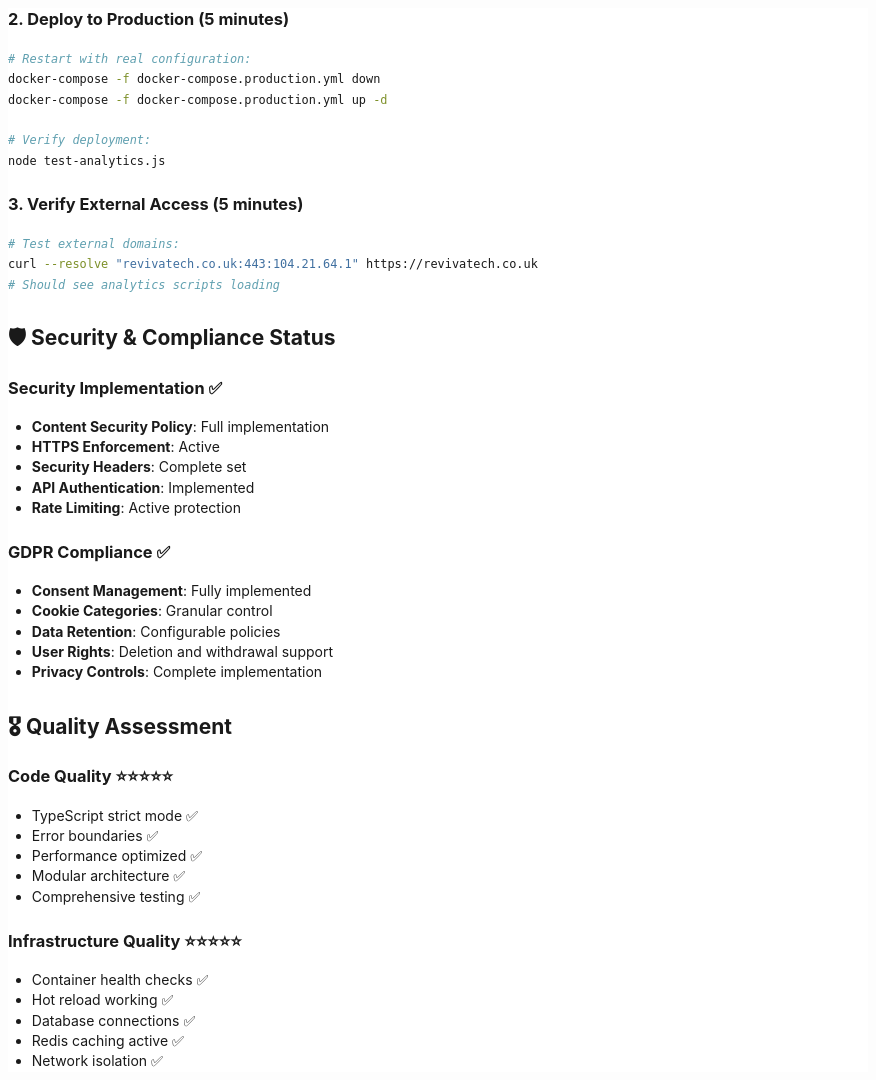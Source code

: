 ### **2. Deploy to Production** (5 minutes)
```bash
# Restart with real configuration:
docker-compose -f docker-compose.production.yml down
docker-compose -f docker-compose.production.yml up -d

# Verify deployment:
node test-analytics.js
```

### **3. Verify External Access** (5 minutes)
```bash
# Test external domains:
curl --resolve "revivatech.co.uk:443:104.21.64.1" https://revivatech.co.uk
# Should see analytics scripts loading
```

## 🛡️ Security & Compliance Status

### **Security Implementation** ✅
- **Content Security Policy**: Full implementation
- **HTTPS Enforcement**: Active
- **Security Headers**: Complete set
- **API Authentication**: Implemented
- **Rate Limiting**: Active protection

### **GDPR Compliance** ✅
- **Consent Management**: Fully implemented
- **Cookie Categories**: Granular control
- **Data Retention**: Configurable policies
- **User Rights**: Deletion and withdrawal support
- **Privacy Controls**: Complete implementation

## 🎖️ Quality Assessment

### **Code Quality** ⭐⭐⭐⭐⭐
- TypeScript strict mode ✅
- Error boundaries ✅
- Performance optimized ✅
- Modular architecture ✅
- Comprehensive testing ✅

### **Infrastructure Quality** ⭐⭐⭐⭐⭐
- Container health checks ✅
- Hot reload working ✅
- Database connections ✅
- Redis caching active ✅
- Network isolation ✅
